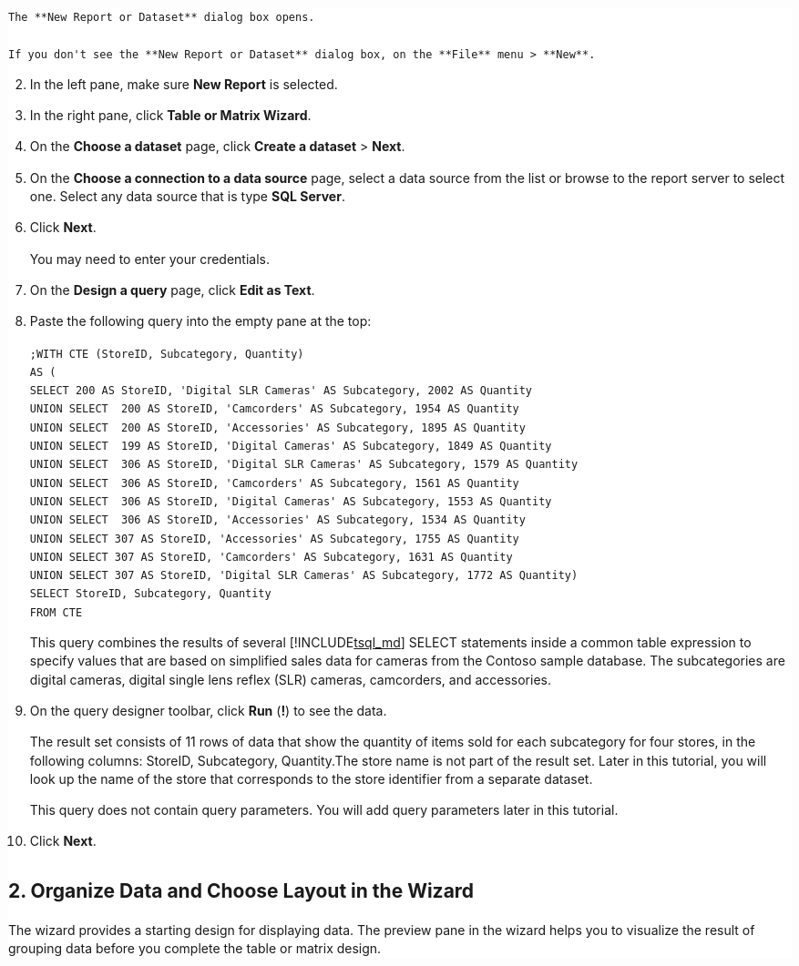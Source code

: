     The **New Report or Dataset** dialog box opens.  
  
    If you don't see the **New Report or Dataset** dialog box, on the **File** menu > **New**.  
  
2.  In the left pane, make sure **New Report** is selected.  
  
3.  In the right pane, click **Table or Matrix Wizard**.  
  
4.  On the **Choose a dataset** page, click **Create a dataset** > **Next**.  
  
7.  On the **Choose a connection to a data source** page, select a data source from the list or browse to the report server to select one. Select any data source that is type **SQL Server**.  
      
8.  Click **Next**.  

    You may need to enter your credentials.    
     
9. On the **Design a query** page, click **Edit as Text**.  
  
10. Paste the following query into the empty pane at the top:  
  
    ```  
    ;WITH CTE (StoreID, Subcategory, Quantity)   
    AS (  
    SELECT 200 AS StoreID, 'Digital SLR Cameras' AS Subcategory, 2002 AS Quantity  
    UNION SELECT  200 AS StoreID, 'Camcorders' AS Subcategory, 1954 AS Quantity  
    UNION SELECT  200 AS StoreID, 'Accessories' AS Subcategory, 1895 AS Quantity  
    UNION SELECT  199 AS StoreID, 'Digital Cameras' AS Subcategory, 1849 AS Quantity  
    UNION SELECT  306 AS StoreID, 'Digital SLR Cameras' AS Subcategory, 1579 AS Quantity  
    UNION SELECT  306 AS StoreID, 'Camcorders' AS Subcategory, 1561 AS Quantity  
    UNION SELECT  306 AS StoreID, 'Digital Cameras' AS Subcategory, 1553 AS Quantity  
    UNION SELECT  306 AS StoreID, 'Accessories' AS Subcategory, 1534 AS Quantity  
    UNION SELECT 307 AS StoreID, 'Accessories' AS Subcategory, 1755 AS Quantity  
    UNION SELECT 307 AS StoreID, 'Camcorders' AS Subcategory, 1631 AS Quantity  
    UNION SELECT 307 AS StoreID, 'Digital SLR Cameras' AS Subcategory, 1772 AS Quantity)  
    SELECT StoreID, Subcategory, Quantity  
    FROM CTE  
    ```  
  
    This query combines the results of several [!INCLUDE[tsql_md](../includes/tsql-md.md)] SELECT statements inside a common table expression to specify values that are based on simplified sales data for cameras from the Contoso sample database. The subcategories are digital cameras, digital single lens reflex (SLR) cameras, camcorders, and accessories.  
  
11. On the query designer toolbar, click **Run** (**!**) to see the data.   
  
    The result set consists of 11 rows of data that show the quantity of items sold for each subcategory for four stores, in the following columns: StoreID, Subcategory, Quantity.The store name is not part of the result set. Later in this tutorial, you will look up the name of the store that corresponds to the store identifier from a separate dataset.  
  
    This query does not contain query parameters. You will add query parameters later in this tutorial.   
  
12. Click **Next**.  
  
## <a name="CompleteWizard"></a>2. Organize Data and Choose Layout in the Wizard  
The wizard provides a starting design for displaying data. The preview pane in the wizard helps you to visualize the result of grouping data before you complete the table or matrix design.  
  